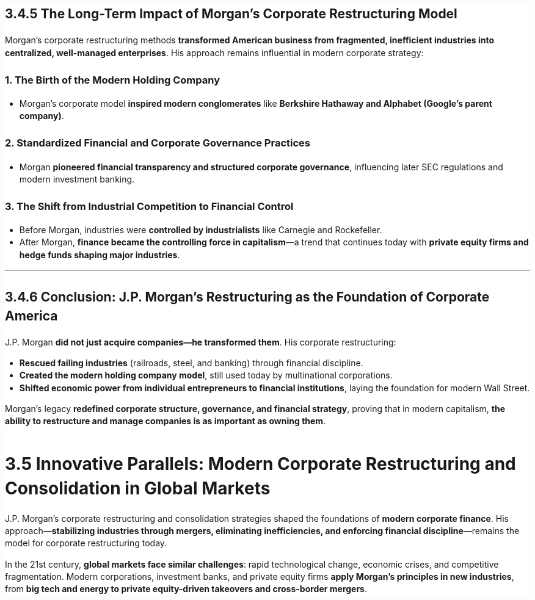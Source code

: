 ## **3.4.5 The Long-Term Impact of Morgan’s Corporate Restructuring Model**

Morgan’s corporate restructuring methods **transformed American business from fragmented, inefficient industries into centralized, well-managed enterprises**. His approach remains influential in modern corporate strategy:

### **1. The Birth of the Modern Holding Company**

- Morgan’s corporate model **inspired modern conglomerates** like **Berkshire Hathaway and Alphabet (Google’s parent company)**.

### **2. Standardized Financial and Corporate Governance Practices**

- Morgan **pioneered financial transparency and structured corporate governance**, influencing later SEC regulations and modern investment banking.

### **3. The Shift from Industrial Competition to Financial Control**

- Before Morgan, industries were **controlled by industrialists** like Carnegie and Rockefeller.
- After Morgan, **finance became the controlling force in capitalism**—a trend that continues today with **private equity firms and hedge funds shaping major industries**.

------

## **3.4.6 Conclusion: J.P. Morgan’s Restructuring as the Foundation of Corporate America**

J.P. Morgan **did not just acquire companies—he transformed them**. His corporate restructuring:

- **Rescued failing industries** (railroads, steel, and banking) through financial discipline.
- **Created the modern holding company model**, still used today by multinational corporations.
- **Shifted economic power from individual entrepreneurs to financial institutions**, laying the foundation for modern Wall Street.

Morgan’s legacy **redefined corporate structure, governance, and financial strategy**, proving that in modern capitalism, **the ability to restructure and manage companies is as important as owning them**.

# **3.5 Innovative Parallels: Modern Corporate Restructuring and Consolidation in Global Markets**

J.P. Morgan’s corporate restructuring and consolidation strategies shaped the foundations of **modern corporate finance**. His approach—**stabilizing industries through mergers, eliminating inefficiencies, and enforcing financial discipline**—remains the model for corporate restructuring today.

In the 21st century, **global markets face similar challenges**: rapid technological change, economic crises, and competitive fragmentation. Modern corporations, investment banks, and private equity firms **apply Morgan’s principles in new industries**, from **big tech and energy to private equity-driven takeovers and cross-border mergers**.
